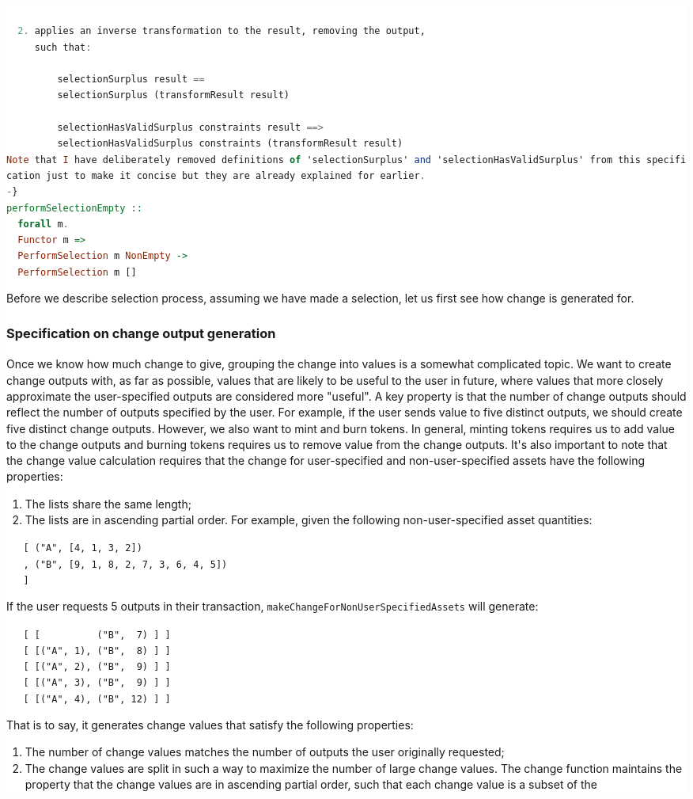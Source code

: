 ```hs

  2. applies an inverse transformation to the result, removing the output,
     such that:

         selectionSurplus result ==
         selectionSurplus (transformResult result)

         selectionHasValidSurplus constraints result ==>
         selectionHasValidSurplus constraints (transformResult result)
Note that I have deliberately removed definitions of 'selectionSurplus' and 'selectionHasValidSurplus' from this specification just to make it concise but they are already explained for earlier.
-}
performSelectionEmpty ::
  forall m.
  Functor m =>
  PerformSelection m NonEmpty ->
  PerformSelection m []
```

Before we describe selection process, assuming we have made a selection, let us first see how change is generated for.

### Specification on change output generation

Once we know how much change to give, grouping the change into values is a
somewhat complicated topic.
We want to create change outputs with, as far as possible, values that are
likely to be useful to the user in future, where values that more closely
approximate the user-specified outputs are considered more "useful".
A key property is that the number of change outputs should reflect the
number of outputs specified by the user. For example, if the user sends
value to five distinct outputs, we should create five distinct change
outputs.
However, we also want to mint and burn tokens. In general, minting tokens
requires us to add value to the change outputs and burning tokens requires
us to remove value from the change outputs.
It's also important to note that the change value calculation requires
that the change for user-specified and non-user-specified assets have the
following properties:
   1. The lists share the same length;
   2. The lists are in ascending partial order.
For example, given the following non-user-specified asset quantities:
```
   [ ("A", [4, 1, 3, 2])
   , ("B", [9, 1, 8, 2, 7, 3, 6, 4, 5])
   ]
```
If the user requests 5 outputs in their transaction,
`makeChangeForNonUserSpecifiedAssets` will generate:
```
   [ [          ("B",  7) ] ]
   [ [("A", 1), ("B",  8) ] ]
   [ [("A", 2), ("B",  9) ] ]
   [ [("A", 3), ("B",  9) ] ]
   [ [("A", 4), ("B", 12) ] ]
```
That is to say, it generates change values that satisfy the following
properties:
   1.  The number of change values matches the number of outputs
       the user originally requested;
   2.  The change values are split in such a way to maximize the
       number of large change values.
The change function maintains the property that the change values are in
ascending partial order, such that each change value is a subset of the